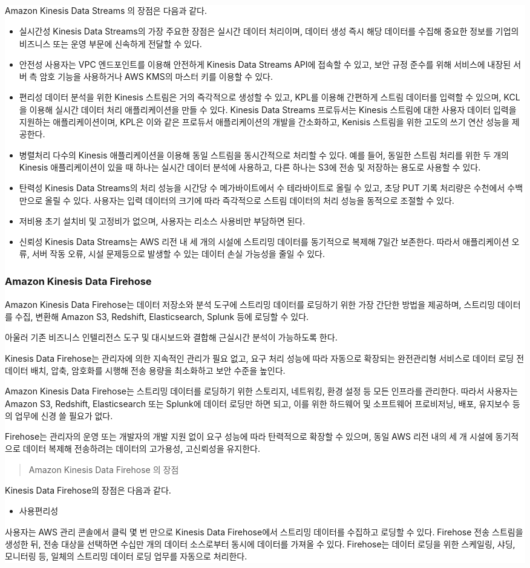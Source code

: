Amazon Kinesis Data Streams 의 장점은 다음과 같다.

- 실시간성 
Kinesis Data Streams의 가장 주요한 장점은 실시간 데이터 처리이며, 데이터 생성 즉시 해당 데이터를 수집해 중요한 정보를 기업의 비즈니스 또는 운영 부문에 신속하게 전달할 수 있다.

- 안전성
사용자는 VPC 엔드포인트를 이용해 안전하게 Kinesis Data Streams API에 접속할 수 있고, 보안 규정 준수를 위해 서비스에 내장된 서버 측 암호 기능을 사용하거나 AWS KMS의 마스터 키를 이용할 수 있다.

- 편리성
데이터 분석을 위한 Kinesis 스트림은 거의 즉각적으로 생성할 수 있고, KPL를 이용해 간편하게 스트림 데이터를 입력할 수 있으며, KCL을 이용해 실시간 데이터 처리 애플리케이션을 만들 수 있다.
Kinesis Data Streams 프로듀서는 Kinesis 스트림에 대한 사용자 데이터 입력을 지원하는 애플리케이션이며, KPL은 이와 같은 프로듀서 애플리케이션의 개발을 간소화하고, Kenisis 스트림을 위한 고도의 쓰기 연산 성능을 제공한다.

- 병렬처리
다수의 Kinesis 애플리케이션을 이용해 동일 스트림을 동시간적으로 처리할 수 있다. 
예를 들어, 동일한 스트림 처리를 위한 두 개의 Kinesis 애플리케이션이 있을 때 하나는 실시간 데이터 분석에 사용하고, 다른 하나는 S3에 전송 및 저장하는 용도로 사용할 수 있다.

- 탄력성
Kinesis Data Streams의 처리 성능을 시간당 수 메가바이트에서 수 테라바이트로 올릴 수 있고, 초당 PUT 기록 처리량은 수천에서 수백만으로 올릴 수 있다.
사용자는 입력 데이터의 크기에 따라 즉각적으로 스트림 데이터의 처리 성능을 동적으로 조절할 수 있다.

- 저비용
초기 설치비 및 고정비가 없으며, 사용자는 리소스 사용비만 부담하면 된다.

- 신뢰성
Kinesis Data Streams는 AWS 리전 내 세 개의 시설에 스트리밍 데이터를 동기적으로 복제해 7일간 보존한다.
따라서 애플리케이션 오류, 서버 작동 오류, 시설 문제등으로 발생할 수 있는 데이터 손실 가능성을 줄일 수 있다.

### Amazon Kinesis Data Firehose

Amazon Kinesis Data Firehose는 데이터 저장소와 분석 도구에 스트리밍 데이터를 로딩하기 위한 가장 간단한 방법을 제공하며, 스트리밍 데이터를 수집, 변환해 Amazon S3, Redshift, Elasticsearch, Splunk 등에 로딩할 수 있다.

아울러 기존 비즈니스 인텔리전스 도구 및 대시보드와 결합해 근실시간 분석이 가능하도록 한다.

Kinesis Data Firehose는 관리자에 의한 지속적인 관리가 필요 없고, 요구 처리 성능에 따라 자동으로 확장되는 완전관리형 서비스로 데이터 로딩 전 데이터 배치, 압축, 암호화를 시행해 전송 용량을 최소화하고 보안 수준을 높인다.

Amazon Kinesis Data Firehose는 스트리밍 데이터를 로딩하기 위한 스토리지, 네트워킹, 환경 설정 등 모든 인프라를 관리한다. 따라서 사용자는 Amazon S3, Redshift, Elasticsearch 또는 Splunk에 데이터 로딩만 하면 되고,
이를 위한 하드웨어 및 소프트웨어 프로비저닝, 배포, 유지보수 등의 업무에 신경 쓸 필요가 없다.

Firehose는 관리자의 운영 또는 개발자의 개발 지원 없이 요구 성능에 따라 탄력적으로 확장할 수 있으며, 동일 AWS 리전 내의 세 개 시설에 동기적으로 데이터 복제해 전송하려는 데이터의 고가용성, 고신뢰성을 유지한다.

> Amazon Kinesis Data Firehose 의 장점

Kinesis Data Firehose의 장점은 다음과 같다.

- 사용편리성

사용자는 AWS 관리 콘솔에서 클릭 몇 번 만으로 Kinesis Data Firehose에서 스트리밍 데이터를 수집하고 로딩할 수 있다.
Firehose 전송 스트림을 생성한 뒤, 전송 대상을 선택하면 수십만 개의 데이터 소스로부터 동시에 데이터를 가져올 수 있다.
Firehose는 데이터 로딩을 위한 스케일링, 샤딩, 모니터링 등, 일체의 스트리밍 데이터 로딩 업무를 자동으로 처리한다.
